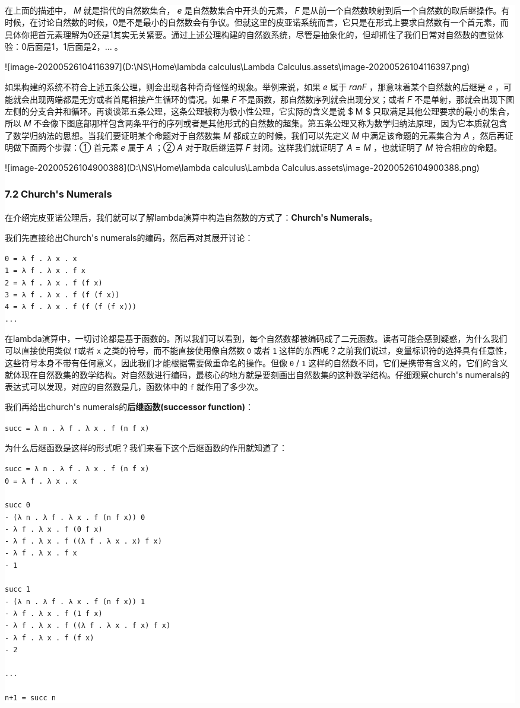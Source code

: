 在上面的描述中， $M$ 就是指代的自然数集合， $e$ 是自然数集合中开头的元素， $F$ 是从前一个自然数映射到后一个自然数的取后继操作。有时候，在讨论自然数的时候，0是不是最小的自然数会有争议。但就这里的皮亚诺系统而言，它只是在形式上要求自然数有一个首元素，而具体你把首元素理解为0还是1其实无关紧要。通过上述公理构建的自然数系统，尽管是抽象化的，但却抓住了我们日常对自然数的直觉体验：0后面是1，1后面是2，... 。

![image-20200526104116397](D:\NS\Home\lambda calculus\Lambda Calculus.assets\image-20200526104116397.png)

如果构建的系统不符合上述五条公理，则会出现各种奇奇怪怪的现象。举例来说，如果 $e$ 属于 $ranF$ ，那意味着某个自然数的后继是 $e$ ，可能就会出现两端都是无穷或者首尾相接产生循环的情况。如果 $F$ 不是函数，那自然数序列就会出现分叉；或者 $F$ 不是单射，那就会出现下图左侧的分支合并和循环。再谈谈第五条公理，这条公理被称为极小性公理，它实际的含义是说 $ M $ 只取满足其他公理要求的最小的集合，所以 $M$ 不会像下图底部那样包含两条平行的序列或者是其他形式的自然数的超集。第五条公理又称为数学归纳法原理，因为它本质就包含了数学归纳法的思想。当我们要证明某个命题对于自然数集 $M$ 都成立的时候，我们可以先定义 $M$ 中满足该命题的元素集合为 $A$ ，然后再证明做下面两个步骤：① 首元素 $e$ 属于 $A$ ；②  $A$ 对于取后继运算 $F$ 封闭。这样我们就证明了 $A=M$ ，也就证明了 $M$ 符合相应的命题。

![image-20200526104900388](D:\NS\Home\lambda calculus\Lambda Calculus.assets\image-20200526104900388.png)

### 7.2 Church's Numerals

在介绍完皮亚诺公理后，我们就可以了解lambda演算中构造自然数的方式了：**Church's Numerals**。

我们先直接给出Church's numerals的编码，然后再对其展开讨论：

```
0 = λ f . λ x . x
1 = λ f . λ x . f x
2 = λ f . λ x . f (f x)
3 = λ f . λ x . f (f (f x))
4 = λ f . λ x . f (f (f (f x)))
...
```

在lambda演算中，一切讨论都是基于函数的。所以我们可以看到，每个自然数都被编码成了二元函数。读者可能会感到疑惑，为什么我们可以直接使用类似 `f`或者 `x` 之类的符号，而不能直接使用像自然数 `0` 或者 `1` 这样的东西呢？之前我们说过，变量标识符的选择具有任意性，这些符号本身不带有任何意义，因此我们才能根据需要做重命名的操作。但像 `0` / `1` 这样的自然数不同，它们是携带有含义的，它们的含义就体现在自然数集的数学结构。对自然数进行编码，最核心的地方就是要刻画出自然数集的这种数学结构。仔细观察church's numerals的表达式可以发现，对应的自然数是几，函数体中的 `f` 就作用了多少次。

我们再给出church's numerals的**后继函数(successor function)**：

```
succ = λ n . λ f . λ x . f (n f x)
```

为什么后继函数是这样的形式呢？我们来看下这个后继函数的作用就知道了：

```
succ = λ n . λ f . λ x . f (n f x)
0 = λ f . λ x . x

succ 0
- (λ n . λ f . λ x . f (n f x)) 0
- λ f . λ x . f (0 f x)
- λ f . λ x . f ((λ f . λ x . x) f x)
- λ f . λ x . f x
- 1

succ 1
- (λ n . λ f . λ x . f (n f x)) 1
- λ f . λ x . f (1 f x)
- λ f . λ x . f ((λ f . λ x . f x) f x)
- λ f . λ x . f (f x)
- 2

...

n+1 = succ n
```
